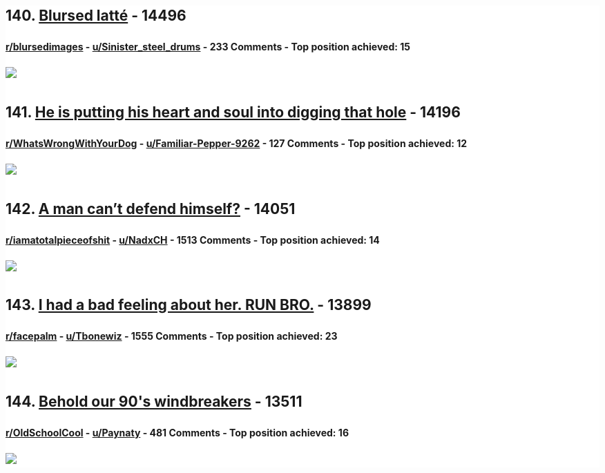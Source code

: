 ## 140. [Blursed latté](http://reddit.com/r/blursedimages/comments/s18x09/blursed_latté/) - 14496
#### [r/blursedimages](http://reddit.com/r/blursedimages) - [u/Sinister_steel_drums](http://reddit.com/u/Sinister_steel_drums) - 233 Comments - Top position achieved: 15

<a href="https://v.redd.it/gsq1tzuf01b81"><img src="https://b.thumbs.redditmedia.com/c76GD25QtXFArtLuzuf42En80QPHUTF4Hufc2UWon1o.jpg"></img></a>

## 141. [He is putting his heart and soul into digging that hole](http://reddit.com/r/WhatsWrongWithYourDog/comments/s1s2le/he_is_putting_his_heart_and_soul_into_digging/) - 14196
#### [r/WhatsWrongWithYourDog](http://reddit.com/r/WhatsWrongWithYourDog) - [u/Familiar-Pepper-9262](http://reddit.com/u/Familiar-Pepper-9262) - 127 Comments - Top position achieved: 12

<a href="https://v.redd.it/ammlim9fh5b81"><img src="https://b.thumbs.redditmedia.com/eEt6M3UkYrdEZT4SkQsmvLVHmn-JSyi0i0PhmUGeNQQ.jpg"></img></a>

## 142. [A man can’t defend himself?](http://reddit.com/r/iamatotalpieceofshit/comments/s1jnoq/a_man_cant_defend_himself/) - 14051
#### [r/iamatotalpieceofshit](http://reddit.com/r/iamatotalpieceofshit) - [u/NadxCH](http://reddit.com/u/NadxCH) - 1513 Comments - Top position achieved: 14

<a href="https://v.redd.it/0p5t33zdp3b81"><img src="https://b.thumbs.redditmedia.com/AzAfbAPMlxGFBtl7LHP16_idbkj--WQnLBcxVW5vZOs.jpg"></img></a>

## 143. [I had a bad feeling about her. RUN BRO.](http://reddit.com/r/facepalm/comments/s1n3g1/i_had_a_bad_feeling_about_her_run_bro/) - 13899
#### [r/facepalm](http://reddit.com/r/facepalm) - [u/Tbonewiz](http://reddit.com/u/Tbonewiz) - 1555 Comments - Top position achieved: 23

<a href="https://i.redd.it/m0sc1dade4b81.jpg"><img src="https://b.thumbs.redditmedia.com/G8IdBeswOw4XLuhVOnbEIRz_X6w-V-CNjVzQnXYoLnU.jpg"></img></a>

## 144. [Behold our 90's windbreakers](http://reddit.com/r/OldSchoolCool/comments/s1d72q/behold_our_90s_windbreakers/) - 13511
#### [r/OldSchoolCool](http://reddit.com/r/OldSchoolCool) - [u/Paynaty](http://reddit.com/u/Paynaty) - 481 Comments - Top position achieved: 16

<a href="https://i.redd.it/vrha0b4sop821.jpg"><img src="https://b.thumbs.redditmedia.com/qnFoL7Ujmf87Lk3aP9QGZMYfD0-PO3-LpnrtTuyR6Nc.jpg"></img></a>
